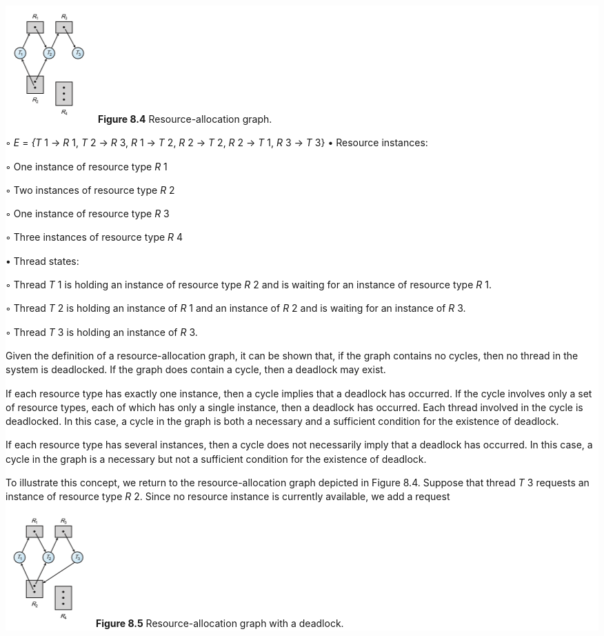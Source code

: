 ![Alt text](image-10.png)
**Figure 8.4** Resource-allocation graph.

◦ _E_ = _{T_ 1 → _R_ 1, _T_ 2 → _R_ 3, _R_ 1 → _T_ 2, _R_ 2 → _T_ 2, _R_ 2 → _T_ 1, _R_ 3 → _T_ 3} • Resource instances:

◦ One instance of resource type _R_ 1

◦ Two instances of resource type _R_ 2

◦ One instance of resource type _R_ 3

◦ Three instances of resource type _R_ 4

• Thread states:

◦ Thread _T_ 1 is holding an instance of resource type _R_ 2 and is waiting for an instance of resource type _R_ 1.

◦ Thread _T_ 2 is holding an instance of _R_ 1 and an instance of _R_ 2 and is waiting for an instance of _R_ 3.

◦ Thread _T_ 3 is holding an instance of _R_ 3.

Given the definition of a resource-allocation graph, it can be shown that, if the graph contains no cycles, then no thread in the system is deadlocked. If the graph does contain a cycle, then a deadlock may exist.

If each resource type has exactly one instance, then a cycle implies that a deadlock has occurred. If the cycle involves only a set of resource types, each of which has only a single instance, then a deadlock has occurred. Each thread involved in the cycle is deadlocked. In this case, a cycle in the graph is both a necessary and a sufficient condition for the existence of deadlock.

If each resource type has several instances, then a cycle does not necessarily imply that a deadlock has occurred. In this case, a cycle in the graph is a necessary but not a sufficient condition for the existence of deadlock.

To illustrate this concept, we return to the resource-allocation graph depicted in Figure 8.4. Suppose that thread _T_ 3 requests an instance of resource type _R_ 2. Since no resource instance is currently available, we add a request  


![Alt text](image-11.png)
**Figure 8.5** Resource-allocation graph with a deadlock.
